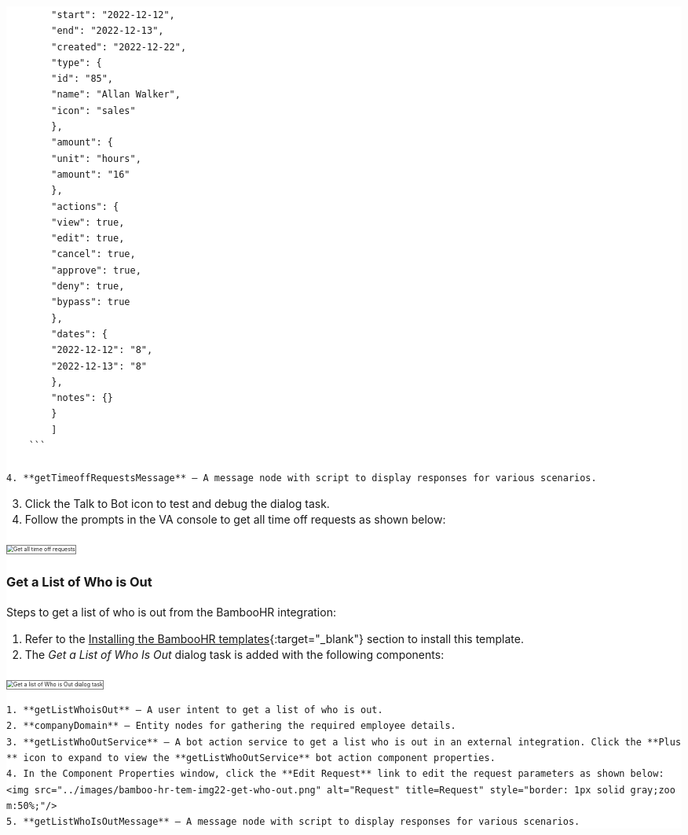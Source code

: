             "start": "2022-12-12", 
            "end": "2022-12-13", 
            "created": "2022-12-22", 
            "type": { 
            "id": "85", 
            "name": "Allan Walker", 
            "icon": "sales" 
            }, 
            "amount": { 
            "unit": "hours", 
            "amount": "16" 
            }, 
            "actions": { 
            "view": true, 
            "edit": true, 
            "cancel": true, 
            "approve": true, 
            "deny": true, 
            "bypass": true 
            }, 
            "dates": { 
            "2022-12-12": "8", 
            "2022-12-13": "8" 
            }, 
            "notes": {} 
            } 
            ]   
        ```

    4. **getTimeoffRequestsMessage** – A message node with script to display responses for various scenarios.
3. Click the Talk to Bot icon to test and debug the dialog task.
4. Follow the prompts in the VA console to get all time off requests as shown below:  
<img src="../images/bamboo-hr-tem-img20-get-time-off2.png" alt="Get all time off requests" title="Get all time off requests" style="border: 1px solid gray;zoom:50%;"/>


### Get a List of Who is Out

Steps to get a list of who is out from the BambooHR integration:

1. Refer to the [Installing the BambooHR templates](../configuring-the-bamboohr-action/#step-2-install-the-bamboohr-action-templates){:target="_blank"} section to install this template.
2. The _Get a List of Who Is Out_ dialog task is added with the following components:  
<img src="../images/bamboo-hr-tem-img21-get-who-out.png" alt="Get a list of Who is Out dialog task" title="Get a list of Who is Out dialog task" style="border: 1px solid gray;zoom:50%;"/>

    1. **getListWhoisOut** – A user intent to get a list of who is out.
    2. **companyDomain** – Entity nodes for gathering the required employee details.
    3. **getListWhoOutService** – A bot action service to get a list who is out in an external integration. Click the **Plus** icon to expand to view the **getListWhoOutService** bot action component properties.
    4. In the Component Properties window, click the **Edit Request** link to edit the request parameters as shown below:  
    <img src="../images/bamboo-hr-tem-img22-get-who-out.png" alt="Request" title=Request" style="border: 1px solid gray;zoom:50%;"/>
    5. **getListWhoIsOutMessage** – A message node with script to display responses for various scenarios.
